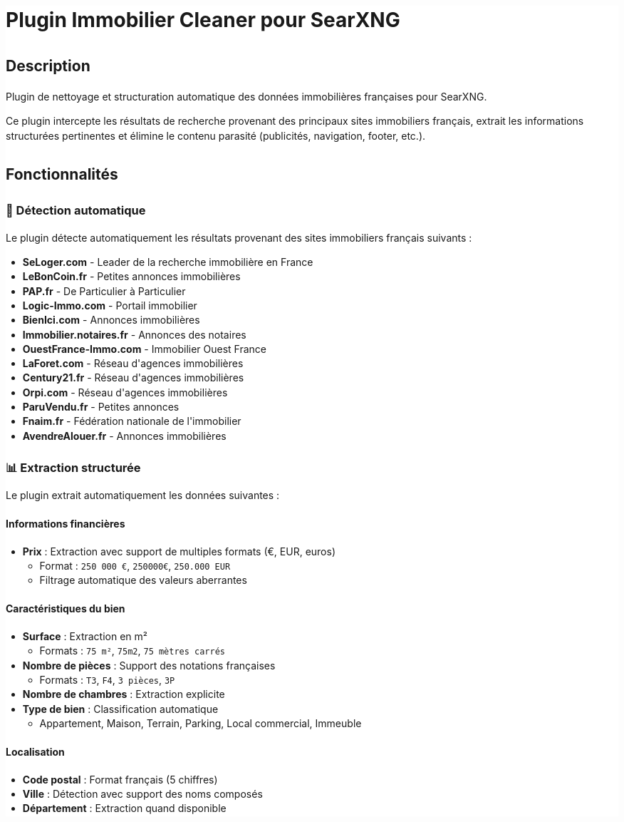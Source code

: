 # Plugin Immobilier Cleaner pour SearXNG

## Description

Plugin de nettoyage et structuration automatique des données immobilières françaises pour SearXNG.

Ce plugin intercepte les résultats de recherche provenant des principaux sites immobiliers français, extrait les informations structurées pertinentes et élimine le contenu parasité (publicités, navigation, footer, etc.).

## Fonctionnalités

### 🎯 Détection automatique

Le plugin détecte automatiquement les résultats provenant des sites immobiliers français suivants :

- **SeLoger.com** - Leader de la recherche immobilière en France
- **LeBonCoin.fr** - Petites annonces immobilières
- **PAP.fr** - De Particulier à Particulier
- **Logic-Immo.com** - Portail immobilier
- **BienIci.com** - Annonces immobilières
- **Immobilier.notaires.fr** - Annonces des notaires
- **OuestFrance-Immo.com** - Immobilier Ouest France
- **LaForet.com** - Réseau d'agences immobilières
- **Century21.fr** - Réseau d'agences immobilières
- **Orpi.com** - Réseau d'agences immobilières
- **ParuVendu.fr** - Petites annonces
- **Fnaim.fr** - Fédération nationale de l'immobilier
- **AvendreAlouer.fr** - Annonces immobilières

### 📊 Extraction structurée

Le plugin extrait automatiquement les données suivantes :

#### Informations financières
- **Prix** : Extraction avec support de multiples formats (€, EUR, euros)
  - Format : `250 000 €`, `250000€`, `250.000 EUR`
  - Filtrage automatique des valeurs aberrantes

#### Caractéristiques du bien
- **Surface** : Extraction en m²
  - Formats : `75 m²`, `75m2`, `75 mètres carrés`
- **Nombre de pièces** : Support des notations françaises
  - Formats : `T3`, `F4`, `3 pièces`, `3P`
- **Nombre de chambres** : Extraction explicite
- **Type de bien** : Classification automatique
  - Appartement, Maison, Terrain, Parking, Local commercial, Immeuble

#### Localisation
- **Code postal** : Format français (5 chiffres)
- **Ville** : Détection avec support des noms composés
- **Département** : Extraction quand disponible
